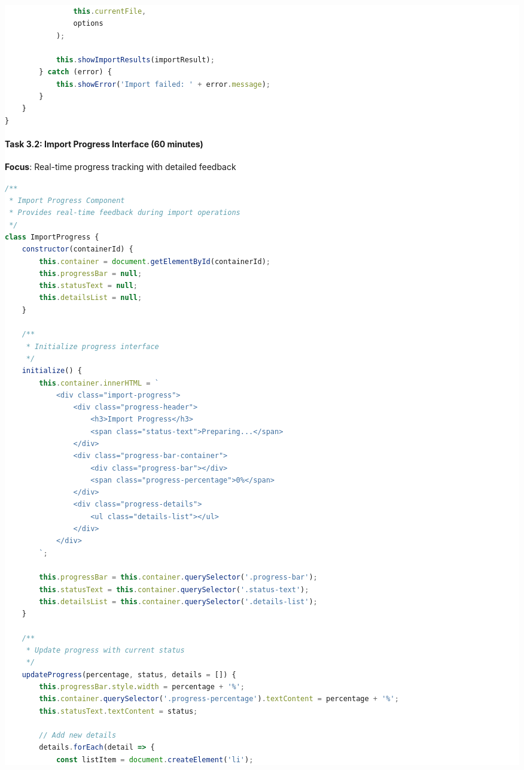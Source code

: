 ```javascript
                this.currentFile,
                options
            );
            
            this.showImportResults(importResult);
        } catch (error) {
            this.showError('Import failed: ' + error.message);
        }
    }
}
```

#### Task 3.2: Import Progress Interface (60 minutes)
**Focus**: Real-time progress tracking with detailed feedback

```javascript
/**
 * Import Progress Component
 * Provides real-time feedback during import operations
 */
class ImportProgress {
    constructor(containerId) {
        this.container = document.getElementById(containerId);
        this.progressBar = null;
        this.statusText = null;
        this.detailsList = null;
    }
    
    /**
     * Initialize progress interface
     */
    initialize() {
        this.container.innerHTML = `
            <div class="import-progress">
                <div class="progress-header">
                    <h3>Import Progress</h3>
                    <span class="status-text">Preparing...</span>
                </div>
                <div class="progress-bar-container">
                    <div class="progress-bar"></div>
                    <span class="progress-percentage">0%</span>
                </div>
                <div class="progress-details">
                    <ul class="details-list"></ul>
                </div>
            </div>
        `;
        
        this.progressBar = this.container.querySelector('.progress-bar');
        this.statusText = this.container.querySelector('.status-text');
        this.detailsList = this.container.querySelector('.details-list');
    }
    
    /**
     * Update progress with current status
     */
    updateProgress(percentage, status, details = []) {
        this.progressBar.style.width = percentage + '%';
        this.container.querySelector('.progress-percentage').textContent = percentage + '%';
        this.statusText.textContent = status;
        
        // Add new details
        details.forEach(detail => {
            const listItem = document.createElement('li');
```